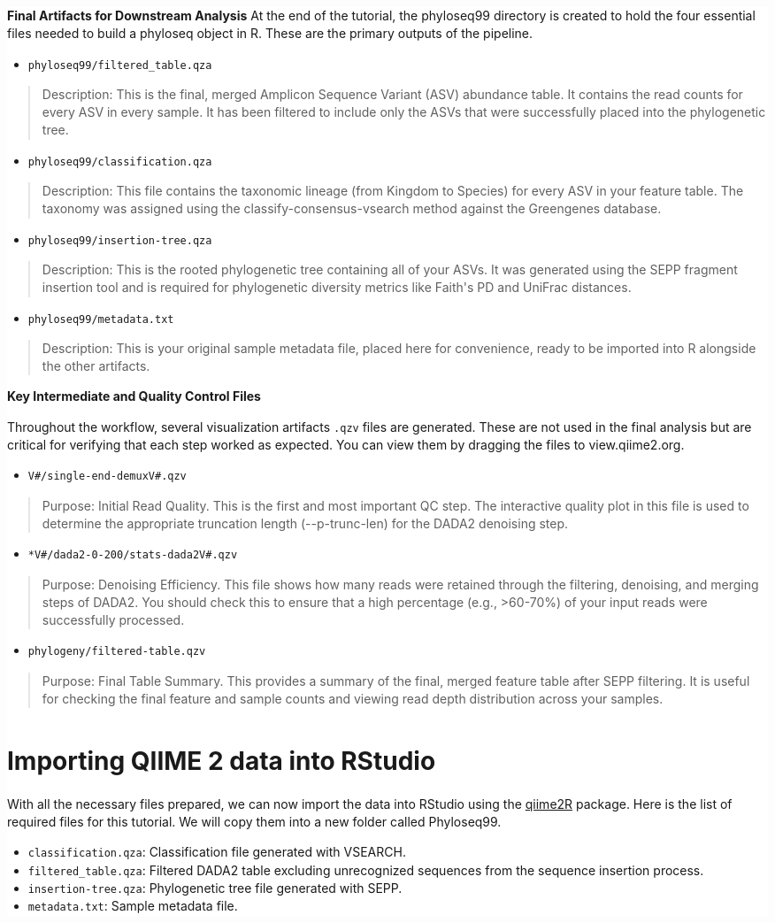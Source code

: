 **Final Artifacts for Downstream Analysis**
At the end of the tutorial, the phyloseq99 directory is created to hold the four essential files needed to build a phyloseq object in R. These are the primary outputs of the pipeline.

* `phyloseq99/filtered_table.qza`
> Description: This is the final, merged Amplicon Sequence Variant (ASV) abundance table. It contains the read counts for every ASV in every sample. It has been filtered to include only the ASVs that were successfully placed into the phylogenetic tree.

* `phyloseq99/classification.qza`
> Description: This file contains the taxonomic lineage (from Kingdom to Species) for every ASV in your feature table. The taxonomy was assigned using the classify-consensus-vsearch method against the Greengenes database.

* `phyloseq99/insertion-tree.qza`
> Description: This is the rooted phylogenetic tree containing all of your ASVs. It was generated using the SEPP fragment insertion tool and is required for phylogenetic diversity metrics like Faith's PD and UniFrac distances.

* `phyloseq99/metadata.txt`
> Description: This is your original sample metadata file, placed here for convenience, ready to be imported into R alongside the other artifacts.

**Key Intermediate and Quality Control Files**

Throughout the workflow, several visualization artifacts `.qzv` files are generated. These are not used in the final analysis but are critical for verifying that each step worked as expected. You can view them by dragging the files to view.qiime2.org.

* `V#/single-end-demuxV#.qzv`
> Purpose: Initial Read Quality. This is the first and most important QC step. The interactive quality plot in this file is used to determine the appropriate truncation length (--p-trunc-len) for the DADA2 denoising step.

* `*V#/dada2-0-200/stats-dada2V#.qzv`
> Purpose: Denoising Efficiency. This file shows how many reads were retained through the filtering, denoising, and merging steps of DADA2. You should check this to ensure that a high percentage (e.g., >60-70%) of your input reads were successfully processed.

* `phylogeny/filtered-table.qzv`
> Purpose: Final Table Summary. This provides a summary of the final, merged feature table after SEPP filtering. It is useful for checking the final feature and sample counts and viewing read depth distribution across your samples.


# Importing QIIME 2 data into RStudio
With all the necessary files prepared, we can now import the data into RStudio using the [qiime2R](https://github.com/jbisanz/qiime2R) package. 
Here is the list of required files for this tutorial. We will copy them into a new folder called Phyloseq99.

* `classification.qza`: Classification file generated with VSEARCH.
* `filtered_table.qza`: Filtered DADA2 table excluding unrecognized sequences from the sequence insertion process.
* `insertion-tree.qza`: Phylogenetic tree file generated with SEPP.
* `metadata.txt`: Sample metadata file.
